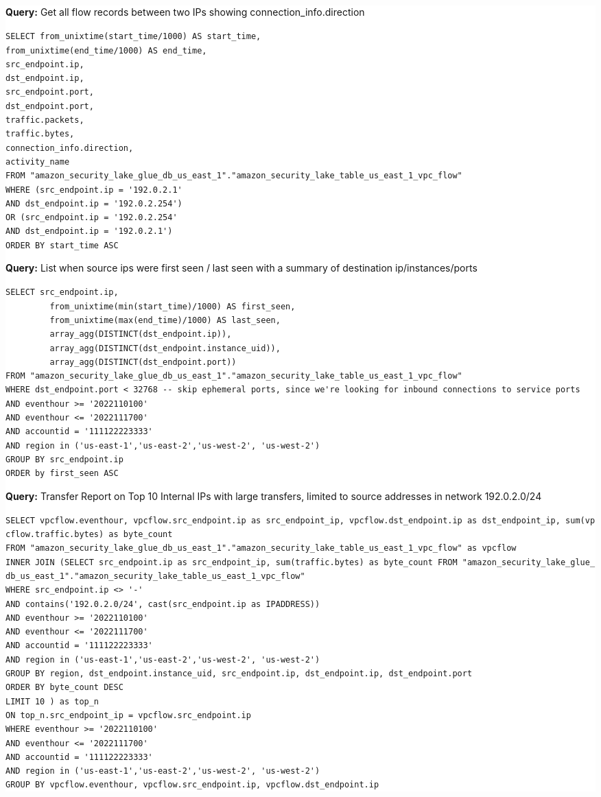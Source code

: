 **Query:** Get all flow records between two IPs showing connection_info.direction
```
SELECT from_unixtime(start_time/1000) AS start_time,
from_unixtime(end_time/1000) AS end_time,
src_endpoint.ip,
dst_endpoint.ip,
src_endpoint.port,
dst_endpoint.port,
traffic.packets,
traffic.bytes,
connection_info.direction,
activity_name
FROM "amazon_security_lake_glue_db_us_east_1"."amazon_security_lake_table_us_east_1_vpc_flow"
WHERE (src_endpoint.ip = '192.0.2.1'
AND dst_endpoint.ip = '192.0.2.254')
OR (src_endpoint.ip = '192.0.2.254'
AND dst_endpoint.ip = '192.0.2.1')
ORDER BY start_time ASC
```

**Query:** List when source ips were first seen / last seen with a summary of destination ip/instances/ports
```
SELECT src_endpoint.ip,
         from_unixtime(min(start_time)/1000) AS first_seen,
         from_unixtime(max(end_time)/1000) AS last_seen,
         array_agg(DISTINCT(dst_endpoint.ip)),
         array_agg(DISTINCT(dst_endpoint.instance_uid)),
         array_agg(DISTINCT(dst_endpoint.port))
FROM "amazon_security_lake_glue_db_us_east_1"."amazon_security_lake_table_us_east_1_vpc_flow"
WHERE dst_endpoint.port < 32768 -- skip ephemeral ports, since we're looking for inbound connections to service ports
AND eventhour >= '2022110100'
AND eventhour <= '2022111700'
AND accountid = '111122223333'
AND region in ('us-east-1','us-east-2','us-west-2', 'us-west-2')
GROUP BY src_endpoint.ip
ORDER by first_seen ASC
```


**Query:** Transfer Report on Top 10 Internal IPs with large transfers, limited to source addresses in network 192.0.2.0/24

```
SELECT vpcflow.eventhour, vpcflow.src_endpoint.ip as src_endpoint_ip, vpcflow.dst_endpoint.ip as dst_endpoint_ip, sum(vpcflow.traffic.bytes) as byte_count
FROM "amazon_security_lake_glue_db_us_east_1"."amazon_security_lake_table_us_east_1_vpc_flow" as vpcflow
INNER JOIN (SELECT src_endpoint.ip as src_endpoint_ip, sum(traffic.bytes) as byte_count FROM "amazon_security_lake_glue_db_us_east_1"."amazon_security_lake_table_us_east_1_vpc_flow" 
WHERE src_endpoint.ip <> '-'
AND contains('192.0.2.0/24', cast(src_endpoint.ip as IPADDRESS))
AND eventhour >= '2022110100'
AND eventhour <= '2022111700'
AND accountid = '111122223333'
AND region in ('us-east-1','us-east-2','us-west-2', 'us-west-2')
GROUP BY region, dst_endpoint.instance_uid, src_endpoint.ip, dst_endpoint.ip, dst_endpoint.port
ORDER BY byte_count DESC
LIMIT 10 ) as top_n 
ON top_n.src_endpoint_ip = vpcflow.src_endpoint.ip
WHERE eventhour >= '2022110100'
AND eventhour <= '2022111700'
AND accountid = '111122223333'
AND region in ('us-east-1','us-east-2','us-west-2', 'us-west-2')
GROUP BY vpcflow.eventhour, vpcflow.src_endpoint.ip, vpcflow.dst_endpoint.ip
```